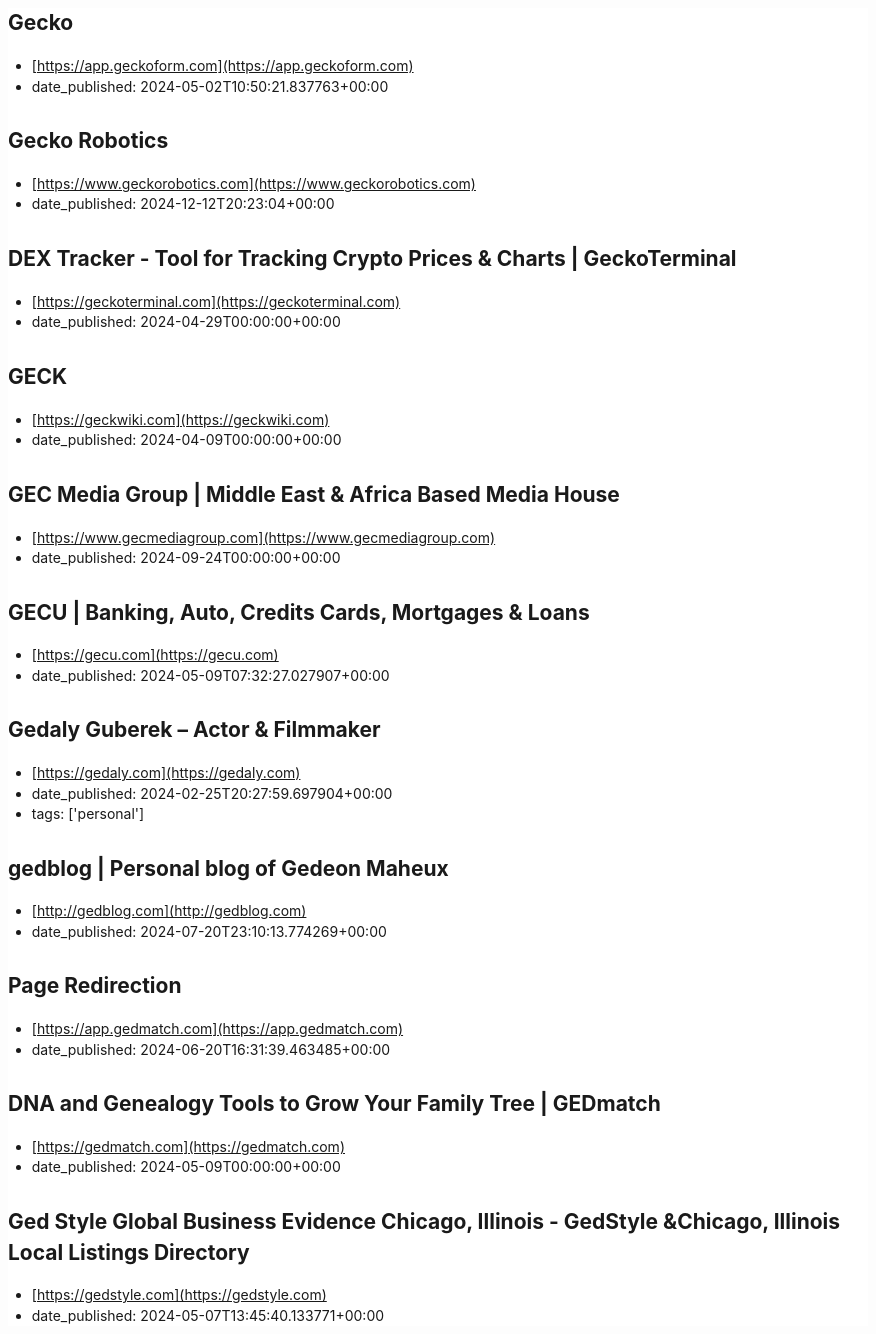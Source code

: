  ## Gecko
 - [https://app.geckoform.com](https://app.geckoform.com)
 - date_published: 2024-05-02T10:50:21.837763+00:00

 ## Gecko Robotics
 - [https://www.geckorobotics.com](https://www.geckorobotics.com)
 - date_published: 2024-12-12T20:23:04+00:00

 ## DEX Tracker - Tool for Tracking Crypto Prices & Charts | GeckoTerminal
 - [https://geckoterminal.com](https://geckoterminal.com)
 - date_published: 2024-04-29T00:00:00+00:00

 ## GECK
 - [https://geckwiki.com](https://geckwiki.com)
 - date_published: 2024-04-09T00:00:00+00:00

 ## GEC Media Group | Middle East & Africa Based Media House
 - [https://www.gecmediagroup.com](https://www.gecmediagroup.com)
 - date_published: 2024-09-24T00:00:00+00:00

 ## GECU | Banking, Auto, Credits Cards, Mortgages & Loans
 - [https://gecu.com](https://gecu.com)
 - date_published: 2024-05-09T07:32:27.027907+00:00

 ## Gedaly Guberek – Actor & Filmmaker
 - [https://gedaly.com](https://gedaly.com)
 - date_published: 2024-02-25T20:27:59.697904+00:00
 - tags: ['personal']

 ## gedblog | Personal blog of Gedeon Maheux
 - [http://gedblog.com](http://gedblog.com)
 - date_published: 2024-07-20T23:10:13.774269+00:00

 ## Page Redirection
 - [https://app.gedmatch.com](https://app.gedmatch.com)
 - date_published: 2024-06-20T16:31:39.463485+00:00

 ## DNA and Genealogy Tools to Grow Your Family Tree | GEDmatch
 - [https://gedmatch.com](https://gedmatch.com)
 - date_published: 2024-05-09T00:00:00+00:00

 ## Ged Style Global Business Evidence Chicago, Illinois - GedStyle &Chicago, Illinois Local Listings Directory
 - [https://gedstyle.com](https://gedstyle.com)
 - date_published: 2024-05-07T13:45:40.133771+00:00
